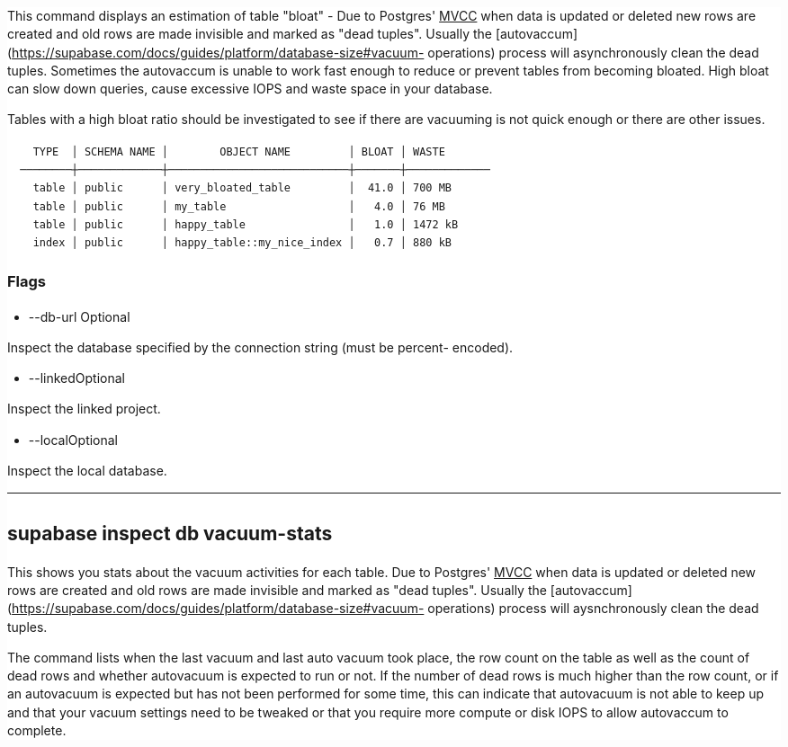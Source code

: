 This command displays an estimation of table "bloat" - Due to Postgres'
[MVCC](https://www.postgresql.org/docs/current/mvcc.html) when data is updated
or deleted new rows are created and old rows are made invisible and marked as
"dead tuples". Usually the
[autovaccum](https://supabase.com/docs/guides/platform/database-size#vacuum-
operations) process will asynchronously clean the dead tuples. Sometimes the
autovaccum is unable to work fast enough to reduce or prevent tables from
becoming bloated. High bloat can slow down queries, cause excessive IOPS and
waste space in your database.

Tables with a high bloat ratio should be investigated to see if there are
vacuuming is not quick enough or there are other issues.

    
    
        TYPE  │ SCHEMA NAME │        OBJECT NAME         │ BLOAT │ WASTE
      ────────┼─────────────┼────────────────────────────┼───────┼─────────────
        table │ public      │ very_bloated_table         │  41.0 │ 700 MB
        table │ public      │ my_table                   │   4.0 │ 76 MB
        table │ public      │ happy_table                │   1.0 │ 1472 kB
        index │ public      │ happy_table::my_nice_index │   0.7 │ 880 kB
    

### Flags

  * \--db-url <string>Optional

Inspect the database specified by the connection string (must be percent-
encoded).

  * \--linkedOptional

Inspect the linked project.

  * \--localOptional

Inspect the local database.

* * *

## supabase inspect db vacuum-stats

This shows you stats about the vacuum activities for each table. Due to
Postgres' [MVCC](https://www.postgresql.org/docs/current/mvcc.html) when data
is updated or deleted new rows are created and old rows are made invisible and
marked as "dead tuples". Usually the
[autovaccum](https://supabase.com/docs/guides/platform/database-size#vacuum-
operations) process will aysnchronously clean the dead tuples.

The command lists when the last vacuum and last auto vacuum took place, the
row count on the table as well as the count of dead rows and whether
autovacuum is expected to run or not. If the number of dead rows is much
higher than the row count, or if an autovacuum is expected but has not been
performed for some time, this can indicate that autovacuum is not able to keep
up and that your vacuum settings need to be tweaked or that you require more
compute or disk IOPS to allow autovaccum to complete.
